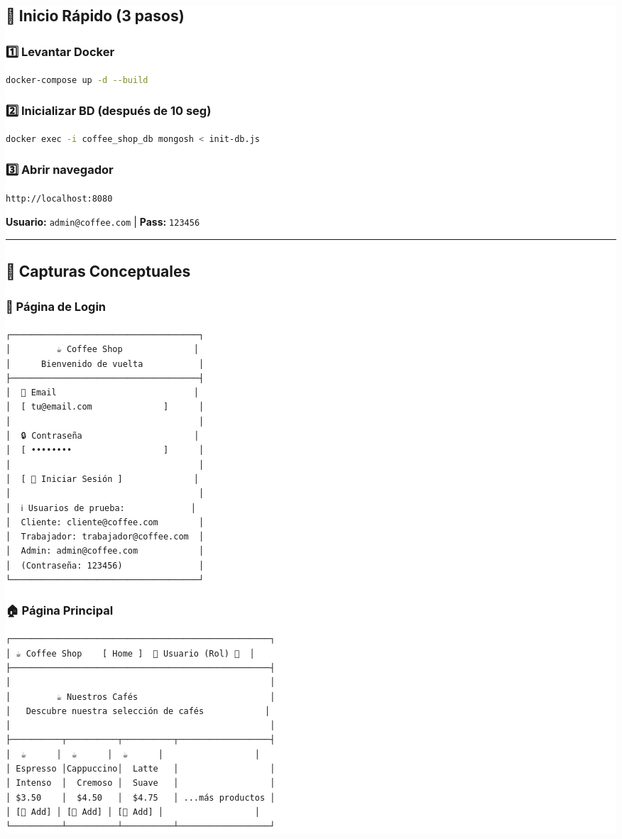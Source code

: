 
## 🚀 Inicio Rápido (3 pasos)

### 1️⃣ Levantar Docker
```bash
docker-compose up -d --build
```

### 2️⃣ Inicializar BD (después de 10 seg)
```bash
docker exec -i coffee_shop_db mongosh < init-db.js
```

### 3️⃣ Abrir navegador
```
http://localhost:8080
```

**Usuario:** `admin@coffee.com` | **Pass:** `123456`

---

## 🎨 Capturas Conceptuales

### 🔐 Página de Login
```
┌─────────────────────────────────────┐
│         ☕ Coffee Shop              │
│      Bienvenido de vuelta           │
├─────────────────────────────────────┤
│  📧 Email                           │
│  [ tu@email.com              ]      │
│                                     │
│  🔒 Contraseña                      │
│  [ ••••••••                  ]      │
│                                     │
│  [ 🚪 Iniciar Sesión ]              │
│                                     │
│  ℹ️ Usuarios de prueba:             │
│  Cliente: cliente@coffee.com        │
│  Trabajador: trabajador@coffee.com  │
│  Admin: admin@coffee.com            │
│  (Contraseña: 123456)               │
└─────────────────────────────────────┘
```

### 🏠 Página Principal
```
┌───────────────────────────────────────────────────┐
│ ☕ Coffee Shop    [ Home ]  👤 Usuario (Rol) 🚪  │
├───────────────────────────────────────────────────┤
│                                                   │
│         ☕ Nuestros Cafés                          │
│   Descubre nuestra selección de cafés            │
│                                                   │
├──────────┬──────────┬──────────┬──────────────────┤
│  ☕      │  ☕      │  ☕      │                  │
│ Espresso │Cappuccino│  Latte   │                  │
│ Intenso  │  Cremoso │  Suave   │                  │
│ $3.50    │  $4.50   │  $4.75   │ ...más productos │
│ [🛒 Add] │ [🛒 Add] │ [🛒 Add] │                  │
└──────────┴──────────┴──────────┴──────────────────┘
```
